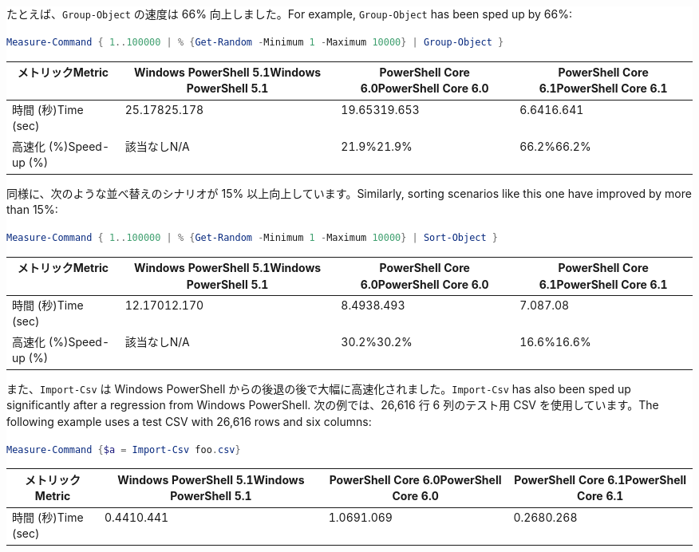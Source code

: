 <span data-ttu-id="d69a2-123">たとえば、`Group-Object` の速度は 66% 向上しました。</span><span class="sxs-lookup"><span data-stu-id="d69a2-123">For example, `Group-Object` has been sped up by 66%:</span></span>

```powershell
Measure-Command { 1..100000 | % {Get-Random -Minimum 1 -Maximum 10000} | Group-Object }
```

|    <span data-ttu-id="d69a2-124">メトリック</span><span class="sxs-lookup"><span data-stu-id="d69a2-124">Metric</span></span>    | <span data-ttu-id="d69a2-125">Windows PowerShell 5.1</span><span class="sxs-lookup"><span data-stu-id="d69a2-125">Windows PowerShell 5.1</span></span> | <span data-ttu-id="d69a2-126">PowerShell Core 6.0</span><span class="sxs-lookup"><span data-stu-id="d69a2-126">PowerShell Core 6.0</span></span> | <span data-ttu-id="d69a2-127">PowerShell Core 6.1</span><span class="sxs-lookup"><span data-stu-id="d69a2-127">PowerShell Core 6.1</span></span> |
| ------------ | ---------------------- | ------------------- | ------------------- |
| <span data-ttu-id="d69a2-128">時間 (秒)</span><span class="sxs-lookup"><span data-stu-id="d69a2-128">Time (sec)</span></span>   | <span data-ttu-id="d69a2-129">25.178</span><span class="sxs-lookup"><span data-stu-id="d69a2-129">25.178</span></span>                 | <span data-ttu-id="d69a2-130">19.653</span><span class="sxs-lookup"><span data-stu-id="d69a2-130">19.653</span></span>              | <span data-ttu-id="d69a2-131">6.641</span><span class="sxs-lookup"><span data-stu-id="d69a2-131">6.641</span></span>               |
| <span data-ttu-id="d69a2-132">高速化 (%)</span><span class="sxs-lookup"><span data-stu-id="d69a2-132">Speed-up (%)</span></span> | <span data-ttu-id="d69a2-133">該当なし</span><span class="sxs-lookup"><span data-stu-id="d69a2-133">N/A</span></span>                    | <span data-ttu-id="d69a2-134">21.9%</span><span class="sxs-lookup"><span data-stu-id="d69a2-134">21.9%</span></span>               | <span data-ttu-id="d69a2-135">66.2%</span><span class="sxs-lookup"><span data-stu-id="d69a2-135">66.2%</span></span>               |

<span data-ttu-id="d69a2-136">同様に、次のような並べ替えのシナリオが 15% 以上向上しています。</span><span class="sxs-lookup"><span data-stu-id="d69a2-136">Similarly, sorting scenarios like this one have improved by more than 15%:</span></span>

```powershell
Measure-Command { 1..100000 | % {Get-Random -Minimum 1 -Maximum 10000} | Sort-Object }
```

|    <span data-ttu-id="d69a2-137">メトリック</span><span class="sxs-lookup"><span data-stu-id="d69a2-137">Metric</span></span>    | <span data-ttu-id="d69a2-138">Windows PowerShell 5.1</span><span class="sxs-lookup"><span data-stu-id="d69a2-138">Windows PowerShell 5.1</span></span> | <span data-ttu-id="d69a2-139">PowerShell Core 6.0</span><span class="sxs-lookup"><span data-stu-id="d69a2-139">PowerShell Core 6.0</span></span> | <span data-ttu-id="d69a2-140">PowerShell Core 6.1</span><span class="sxs-lookup"><span data-stu-id="d69a2-140">PowerShell Core 6.1</span></span> |
| ------------ | ---------------------- | ------------------- | ------------------- |
| <span data-ttu-id="d69a2-141">時間 (秒)</span><span class="sxs-lookup"><span data-stu-id="d69a2-141">Time (sec)</span></span>   | <span data-ttu-id="d69a2-142">12.170</span><span class="sxs-lookup"><span data-stu-id="d69a2-142">12.170</span></span>                 | <span data-ttu-id="d69a2-143">8.493</span><span class="sxs-lookup"><span data-stu-id="d69a2-143">8.493</span></span>               | <span data-ttu-id="d69a2-144">7.08</span><span class="sxs-lookup"><span data-stu-id="d69a2-144">7.08</span></span>                |
| <span data-ttu-id="d69a2-145">高速化 (%)</span><span class="sxs-lookup"><span data-stu-id="d69a2-145">Speed-up (%)</span></span> | <span data-ttu-id="d69a2-146">該当なし</span><span class="sxs-lookup"><span data-stu-id="d69a2-146">N/A</span></span>                    | <span data-ttu-id="d69a2-147">30.2%</span><span class="sxs-lookup"><span data-stu-id="d69a2-147">30.2%</span></span>               | <span data-ttu-id="d69a2-148">16.6%</span><span class="sxs-lookup"><span data-stu-id="d69a2-148">16.6%</span></span>               |

<span data-ttu-id="d69a2-149">また、`Import-Csv` は Windows PowerShell からの後退の後で大幅に高速化されました。</span><span class="sxs-lookup"><span data-stu-id="d69a2-149">`Import-Csv` has also been sped up significantly after a regression from Windows PowerShell.</span></span>
<span data-ttu-id="d69a2-150">次の例では、26,616 行 6 列のテスト用 CSV を使用しています。</span><span class="sxs-lookup"><span data-stu-id="d69a2-150">The following example uses a test CSV with 26,616 rows and six columns:</span></span>

```powershell
Measure-Command {$a = Import-Csv foo.csv}
```

|    <span data-ttu-id="d69a2-151">メトリック</span><span class="sxs-lookup"><span data-stu-id="d69a2-151">Metric</span></span>    | <span data-ttu-id="d69a2-152">Windows PowerShell 5.1</span><span class="sxs-lookup"><span data-stu-id="d69a2-152">Windows PowerShell 5.1</span></span> | <span data-ttu-id="d69a2-153">PowerShell Core 6.0</span><span class="sxs-lookup"><span data-stu-id="d69a2-153">PowerShell Core 6.0</span></span> |  <span data-ttu-id="d69a2-154">PowerShell Core 6.1</span><span class="sxs-lookup"><span data-stu-id="d69a2-154">PowerShell Core 6.1</span></span>   |
| ------------ | ---------------------- | ------------------- | ---------------------- |
| <span data-ttu-id="d69a2-155">時間 (秒)</span><span class="sxs-lookup"><span data-stu-id="d69a2-155">Time (sec)</span></span>   | <span data-ttu-id="d69a2-156">0.441</span><span class="sxs-lookup"><span data-stu-id="d69a2-156">0.441</span></span>                  | <span data-ttu-id="d69a2-157">1.069</span><span class="sxs-lookup"><span data-stu-id="d69a2-157">1.069</span></span>               | <span data-ttu-id="d69a2-158">0.268</span><span class="sxs-lookup"><span data-stu-id="d69a2-158">0.268</span></span>                  |